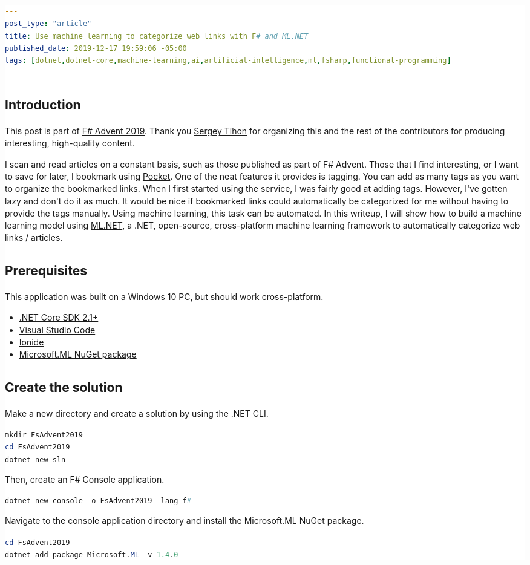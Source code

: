 ```yaml
---
post_type: "article" 
title: Use machine learning to categorize web links with F# and ML.NET
published_date: 2019-12-17 19:59:06 -05:00
tags: [dotnet,dotnet-core,machine-learning,ai,artificial-intelligence,ml,fsharp,functional-programming]
---
```


## Introduction

This post is part of [F# Advent 2019](https://sergeytihon.com/2019/11/05/f-advent-calendar-in-english-2019/). Thank you [Sergey Tihon](https://twitter.com/sergey_tihon) for organizing this and the rest of the contributors for producing interesting, high-quality content.

I scan and read articles on a constant basis, such as those published as part of F# Advent. Those that I find interesting, or I want to save for later, I bookmark using [Pocket](https://getpocket.com/). One of the neat features it provides is tagging. You can add as many tags as you want to organize the bookmarked links. When I first started using the service, I was fairly good at adding tags. However, I've gotten lazy and don't do it as much. It would be nice if bookmarked links could automatically be categorized for me without having to provide the tags manually. Using machine learning, this task can be automated. In this writeup, I will show how to build a machine learning model using [ML.NET](https://dotnet.microsoft.com/apps/machinelearning-ai/ml-dotnet), a .NET, open-source, cross-platform machine learning framework to automatically categorize web links / articles.

## Prerequisites

This application was built on a Windows 10 PC, but should work cross-platform.

- [.NET Core SDK 2.1+](https://dotnet.microsoft.com/download)
- [Visual Studio Code](https://code.visualstudio.com/Download)
- [Ionide](http://ionide.io/)
- [Microsoft.ML NuGet package](https://www.nuget.org/packages/Microsoft.ML/)

## Create the solution

Make a new directory and create a solution by using the .NET CLI.

```powershell
mkdir FsAdvent2019
cd FsAdvent2019
dotnet new sln
```

Then, create an F# Console application.

```powershell
dotnet new console -o FsAdvent2019 -lang f#
```

Navigate to the console application directory and install the Microsoft.ML NuGet package.

```powershell
cd FsAdvent2019
dotnet add package Microsoft.ML -v 1.4.0
```
